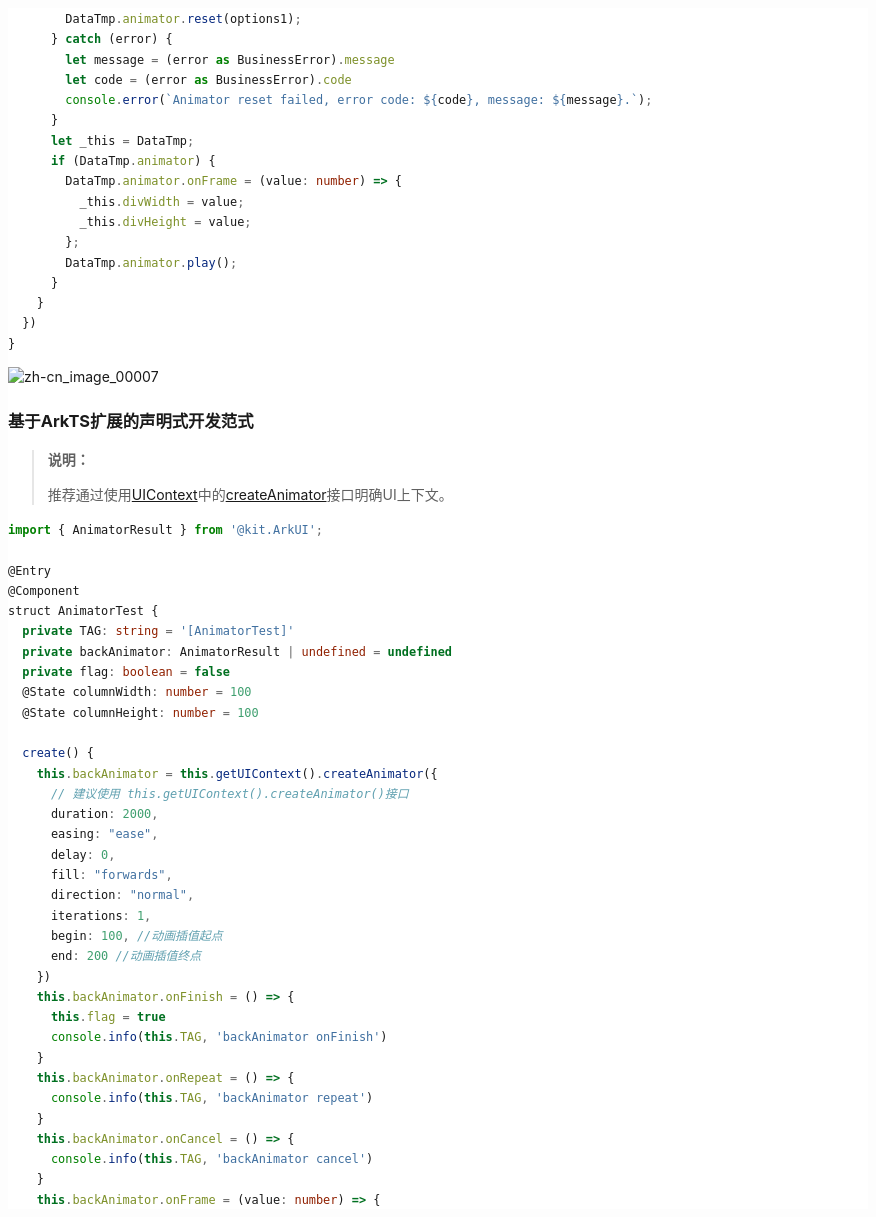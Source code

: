 ```ts
        DataTmp.animator.reset(options1);
      } catch (error) {
        let message = (error as BusinessError).message
        let code = (error as BusinessError).code
        console.error(`Animator reset failed, error code: ${code}, message: ${message}.`);
      }
      let _this = DataTmp;
      if (DataTmp.animator) {
        DataTmp.animator.onFrame = (value: number) => {
          _this.divWidth = value;
          _this.divHeight = value;
        };
        DataTmp.animator.play();
      }
    }
  })
}
```

  ![zh-cn_image_00007](figures/zh-cn_image_00007.gif)

### 基于ArkTS扩展的声明式开发范式

> **说明：**
>
> 推荐通过使用[UIContext](arkts-apis-uicontext-uicontext.md)中的[createAnimator](arkts-apis-uicontext-uicontext.md#createanimator)接口明确UI上下文。


```ts
import { AnimatorResult } from '@kit.ArkUI';

@Entry
@Component
struct AnimatorTest {
  private TAG: string = '[AnimatorTest]'
  private backAnimator: AnimatorResult | undefined = undefined
  private flag: boolean = false
  @State columnWidth: number = 100
  @State columnHeight: number = 100

  create() {
    this.backAnimator = this.getUIContext().createAnimator({
      // 建议使用 this.getUIContext().createAnimator()接口
      duration: 2000,
      easing: "ease",
      delay: 0,
      fill: "forwards",
      direction: "normal",
      iterations: 1,
      begin: 100, //动画插值起点
      end: 200 //动画插值终点
    })
    this.backAnimator.onFinish = () => {
      this.flag = true
      console.info(this.TAG, 'backAnimator onFinish')
    }
    this.backAnimator.onRepeat = () => {
      console.info(this.TAG, 'backAnimator repeat')
    }
    this.backAnimator.onCancel = () => {
      console.info(this.TAG, 'backAnimator cancel')
    }
    this.backAnimator.onFrame = (value: number) => {
```